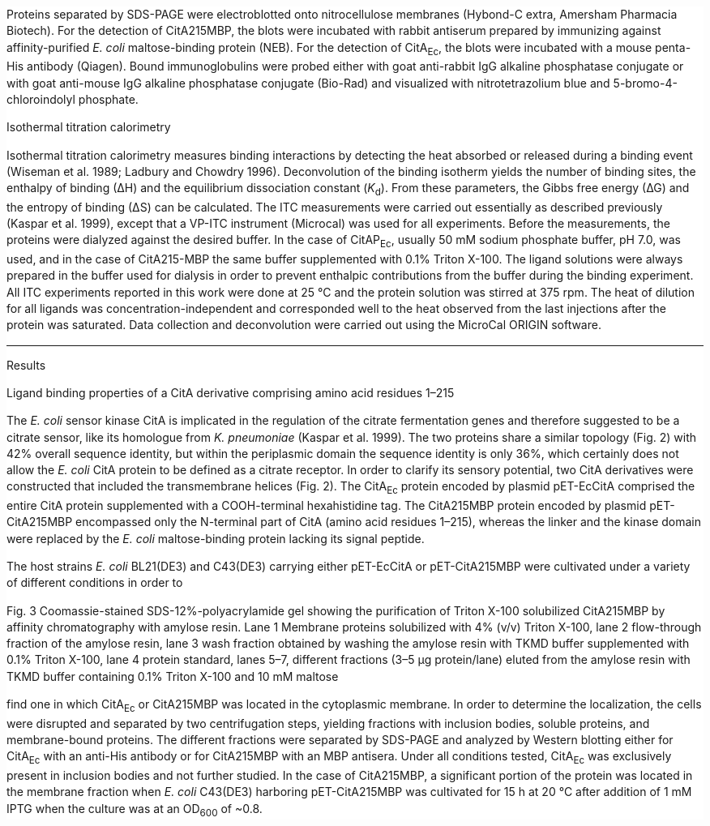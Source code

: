Proteins separated by SDS-PAGE were electroblotted onto nitrocellulose membranes (Hybond-C extra, Amersham Pharmacia Biotech). For the detection of CitA215MBP, the blots were incubated with rabbit antiserum prepared by immunizing against affinity-purified *E. coli* maltose-binding protein (NEB). For the detection of CitA<sub>Ec</sub>, the blots were incubated with a mouse penta-His antibody (Qiagen). Bound immunoglobulins were probed either with goat anti-rabbit IgG alkaline phosphatase conjugate or with goat anti-mouse IgG alkaline phosphatase conjugate (Bio-Rad) and visualized with nitrotetrazolium blue and 5-bromo-4-chloroindolyl phosphate.

Isothermal titration calorimetry

Isothermal titration calorimetry measures binding interactions by detecting the heat absorbed or released during a binding event (Wiseman et al. 1989; Ladbury and Chowdry 1996). Deconvolution of the binding isotherm yields the number of binding sites, the enthalpy of binding (∆H) and the equilibrium dissociation constant (*K*<sub>d</sub>). From these parameters, the Gibbs free energy (∆G) and the entropy of binding (∆S) can be calculated. The ITC measurements were carried out essentially as described previously (Kaspar et al. 1999), except that a VP-ITC instrument (Microcal) was used for all experiments. Before the measurements, the proteins were dialyzed against the desired buffer. In the case of CitAP<sub>Ec</sub>, usually 50 mM sodium phosphate buffer, pH 7.0, was used, and in the case of CitA215-MBP the same buffer supplemented with 0.1% Triton X-100. The ligand solutions were always prepared in the buffer used for dialysis in order to prevent enthalpic contributions from the buffer during the binding experiment. All ITC experiments reported in this work were done at 25 °C and the protein solution was stirred at 375 rpm. The heat of dilution for all ligands was concentration-independent and corresponded well to the heat observed from the last injections after the protein was saturated. Data collection and deconvolution were carried out using the MicroCal ORIGIN software.

---

Results

Ligand binding properties of a CitA derivative comprising amino acid residues 1–215

The *E. coli* sensor kinase CitA is implicated in the regulation of the citrate fermentation genes and therefore suggested to be a citrate sensor, like its homologue from *K. pneumoniae* (Kaspar et al. 1999). The two proteins share a similar topology (Fig. 2) with 42% overall sequence identity, but within the periplasmic domain the sequence identity is only 36%, which certainly does not allow the *E. coli* CitA protein to be defined as a citrate receptor. In order to clarify its sensory potential, two CitA derivatives were constructed that included the transmembrane helices (Fig. 2). The CitA<sub>Ec</sub> protein encoded by plasmid pET-EcCitA comprised the entire CitA protein supplemented with a COOH-terminal hexahistidine tag. The CitA215MBP protein encoded by plasmid pET-CitA215MBP encompassed only the N-terminal part of CitA (amino acid residues 1–215), whereas the linker and the kinase domain were replaced by the *E. coli* maltose-binding protein lacking its signal peptide.

The host strains *E. coli* BL21(DE3) and C43(DE3) carrying either pET-EcCitA or pET-CitA215MBP were cultivated under a variety of different conditions in order to

Fig. 3 Coomassie-stained SDS-12%-polyacrylamide gel showing the purification of Triton X-100 solubilized CitA215MBP by affinity chromatography with amylose resin. Lane 1 Membrane proteins solubilized with 4% (v/v) Triton X-100, lane 2 flow-through fraction of the amylose resin, lane 3 wash fraction obtained by washing the amylose resin with TKMD buffer supplemented with 0.1% Triton X-100, lane 4 protein standard, lanes 5–7, different fractions (3–5 μg protein/lane) eluted from the amylose resin with TKMD buffer containing 0.1% Triton X-100 and 10 mM maltose

find one in which CitA<sub>Ec</sub> or CitA215MBP was located in the cytoplasmic membrane. In order to determine the localization, the cells were disrupted and separated by two centrifugation steps, yielding fractions with inclusion bodies, soluble proteins, and membrane-bound proteins. The different fractions were separated by SDS-PAGE and analyzed by Western blotting either for CitA<sub>Ec</sub> with an anti-His antibody or for CitA215MBP with an MBP antisera. Under all conditions tested, CitA<sub>Ec</sub> was exclusively present in inclusion bodies and not further studied. In the case of CitA215MBP, a significant portion of the protein was located in the membrane fraction when *E. coli* C43(DE3) harboring pET-CitA215MBP was cultivated for 15 h at 20 °C after addition of 1 mM IPTG when the culture was at an OD<sub>600</sub> of ~0.8.
